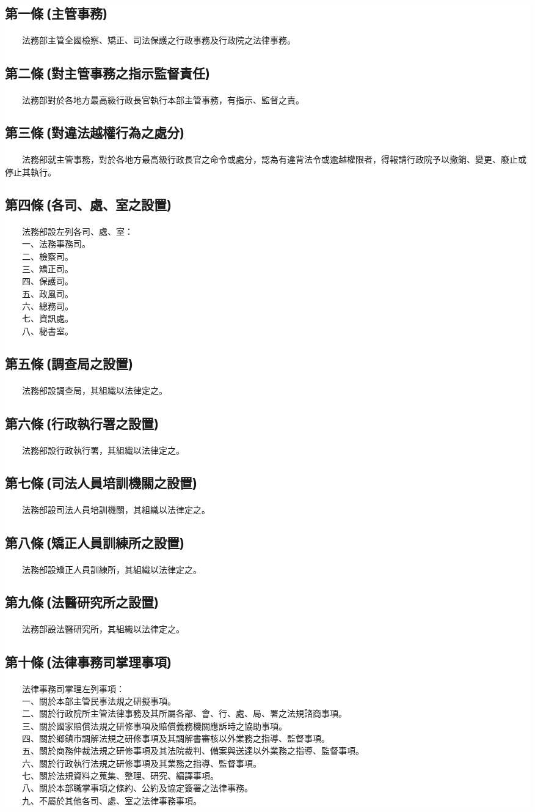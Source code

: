 第一條 (主管事務)
-----------------
　　法務部主管全國檢察、矯正、司法保護之行政事務及行政院之法律事務。  


第二條 (對主管事務之指示監督責任)
---------------------------------
　　法務部對於各地方最高級行政長官執行本部主管事務，有指示、監督之責。  


第三條 (對違法越權行為之處分)
-----------------------------
　　法務部就主管事務，對於各地方最高級行政長官之命令或處分，認為有違背法令或逾越權限者，得報請行政院予以撤銷、變更、廢止或停止其執行。  


第四條 (各司、處、室之設置)
---------------------------
　　法務部設左列各司、處、室：  
　　一、法務事務司。  
　　二、檢察司。  
　　三、矯正司。  
　　四、保護司。  
　　五、政風司。  
　　六、總務司。  
　　七、資訊處。  
　　八、秘書室。  


第五條 (調查局之設置)
---------------------
　　法務部設調查局，其組織以法律定之。  


第六條 (行政執行署之設置)
-------------------------
　　法務部設行政執行署，其組織以法律定之。  


第七條 (司法人員培訓機關之設置)
-------------------------------
　　法務部設司法人員培訓機關，其組織以法律定之。  


第八條 (矯正人員訓練所之設置)
-----------------------------
　　法務部設矯正人員訓練所，其組織以法律定之。  


第九條 (法醫研究所之設置)
-------------------------
　　法務部設法醫研究所，其組織以法律定之。  


第十條 (法律事務司掌理事項)
---------------------------
　　法律事務司掌理左列事項：  
　　一、關於本部主管民事法規之研擬事項。  
　　二、關於行政院所主管法律事務及其所屬各部、會、行、處、局、署之法規諮商事項。  
　　三、關於國家賠償法規之研修事項及賠償義務機關應訴時之協助事項。  
　　四、關於鄉鎮市調解法規之研修事項及其調解書審核以外業務之指導、監督事項。  
　　五、關於商務仲裁法規之研修事項及其法院裁判、備案與送達以外業務之指導、監督事項。  
　　六、關於行政執行法規之研修事項及其業務之指導、監督事項。  
　　七、關於法規資料之蒐集、整理、研究、編譯事項。  
　　八、關於本部職掌事項之條約、公約及協定簽署之法律事務。  
　　九、不屬於其他各司、處、室之法律事務事項。  
